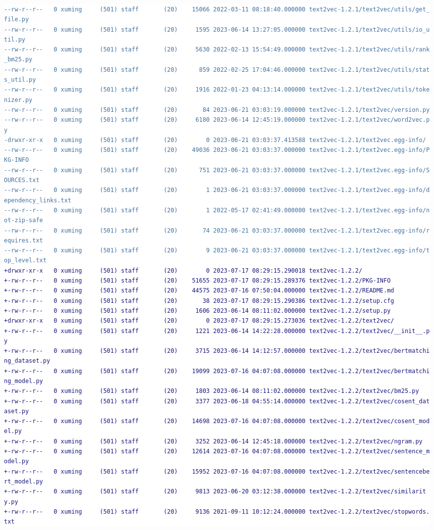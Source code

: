 ```diff
--rw-r--r--   0 xuming     (501) staff       (20)    15066 2022-03-11 08:18:40.000000 text2vec-1.2.1/text2vec/utils/get_file.py
--rw-r--r--   0 xuming     (501) staff       (20)     1595 2023-06-14 13:27:05.000000 text2vec-1.2.1/text2vec/utils/io_util.py
--rw-r--r--   0 xuming     (501) staff       (20)     5630 2022-02-13 15:54:49.000000 text2vec-1.2.1/text2vec/utils/rank_bm25.py
--rw-r--r--   0 xuming     (501) staff       (20)      859 2022-02-25 17:04:46.000000 text2vec-1.2.1/text2vec/utils/stats_util.py
--rw-r--r--   0 xuming     (501) staff       (20)     1916 2022-01-23 04:13:14.000000 text2vec-1.2.1/text2vec/utils/tokenizer.py
--rw-r--r--   0 xuming     (501) staff       (20)       84 2023-06-21 03:03:19.000000 text2vec-1.2.1/text2vec/version.py
--rw-r--r--   0 xuming     (501) staff       (20)     6180 2023-06-14 12:45:19.000000 text2vec-1.2.1/text2vec/word2vec.py
-drwxr-xr-x   0 xuming     (501) staff       (20)        0 2023-06-21 03:03:37.413588 text2vec-1.2.1/text2vec.egg-info/
--rw-r--r--   0 xuming     (501) staff       (20)    49036 2023-06-21 03:03:37.000000 text2vec-1.2.1/text2vec.egg-info/PKG-INFO
--rw-r--r--   0 xuming     (501) staff       (20)      751 2023-06-21 03:03:37.000000 text2vec-1.2.1/text2vec.egg-info/SOURCES.txt
--rw-r--r--   0 xuming     (501) staff       (20)        1 2023-06-21 03:03:37.000000 text2vec-1.2.1/text2vec.egg-info/dependency_links.txt
--rw-r--r--   0 xuming     (501) staff       (20)        1 2022-05-17 02:41:49.000000 text2vec-1.2.1/text2vec.egg-info/not-zip-safe
--rw-r--r--   0 xuming     (501) staff       (20)       74 2023-06-21 03:03:37.000000 text2vec-1.2.1/text2vec.egg-info/requires.txt
--rw-r--r--   0 xuming     (501) staff       (20)        9 2023-06-21 03:03:37.000000 text2vec-1.2.1/text2vec.egg-info/top_level.txt
+drwxr-xr-x   0 xuming     (501) staff       (20)        0 2023-07-17 08:29:15.290018 text2vec-1.2.2/
+-rw-r--r--   0 xuming     (501) staff       (20)    51655 2023-07-17 08:29:15.289376 text2vec-1.2.2/PKG-INFO
+-rw-r--r--   0 xuming     (501) staff       (20)    44575 2023-07-16 07:50:04.000000 text2vec-1.2.2/README.md
+-rw-r--r--   0 xuming     (501) staff       (20)       38 2023-07-17 08:29:15.290386 text2vec-1.2.2/setup.cfg
+-rw-r--r--   0 xuming     (501) staff       (20)     1606 2023-06-14 08:11:02.000000 text2vec-1.2.2/setup.py
+drwxr-xr-x   0 xuming     (501) staff       (20)        0 2023-07-17 08:29:15.273036 text2vec-1.2.2/text2vec/
+-rw-r--r--   0 xuming     (501) staff       (20)     1221 2023-06-14 14:22:28.000000 text2vec-1.2.2/text2vec/__init__.py
+-rw-r--r--   0 xuming     (501) staff       (20)     3715 2023-06-14 14:12:57.000000 text2vec-1.2.2/text2vec/bertmatching_dataset.py
+-rw-r--r--   0 xuming     (501) staff       (20)    19099 2023-07-16 04:07:08.000000 text2vec-1.2.2/text2vec/bertmatching_model.py
+-rw-r--r--   0 xuming     (501) staff       (20)     1803 2023-06-14 08:11:02.000000 text2vec-1.2.2/text2vec/bm25.py
+-rw-r--r--   0 xuming     (501) staff       (20)     3377 2023-06-18 04:55:14.000000 text2vec-1.2.2/text2vec/cosent_dataset.py
+-rw-r--r--   0 xuming     (501) staff       (20)    14698 2023-07-16 04:07:08.000000 text2vec-1.2.2/text2vec/cosent_model.py
+-rw-r--r--   0 xuming     (501) staff       (20)     3252 2023-06-14 12:45:18.000000 text2vec-1.2.2/text2vec/ngram.py
+-rw-r--r--   0 xuming     (501) staff       (20)    12614 2023-07-16 04:07:08.000000 text2vec-1.2.2/text2vec/sentence_model.py
+-rw-r--r--   0 xuming     (501) staff       (20)    15952 2023-07-16 04:07:08.000000 text2vec-1.2.2/text2vec/sentencebert_model.py
+-rw-r--r--   0 xuming     (501) staff       (20)     9813 2023-06-20 03:12:38.000000 text2vec-1.2.2/text2vec/similarity.py
+-rw-r--r--   0 xuming     (501) staff       (20)     9136 2021-09-11 10:12:24.000000 text2vec-1.2.2/text2vec/stopwords.txt
```